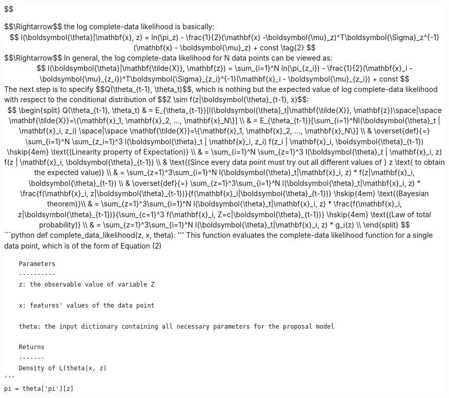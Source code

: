 $$
</center>
$$\Rightarrow$$ the log complete-data likelihood is basically:
<center>
$$
    l(\boldsymbol{\theta}|\mathbf{x}, z) = ln(\pi_z) - \frac{1}{2}(\mathbf{x} -\boldsymbol{\mu}_z)^T\boldsymbol{\Sigma}_z^{-1}(\mathbf{x} - \boldsymbol{\mu}_z) + const \tag{2}
$$
</center>
$$\Rightarrow$$ In general, the log complete-data likelihood for N data points can be viewed as:
<center>
$$
    l(\boldsymbol{\theta}|\mathbf{\tilde{X}}, \mathbf{z}) = \sum_{i=1}^N ln(\pi_{z_i}) - \frac{1}{2}(\mathbf{x}_i -\boldsymbol{\mu}_{z_i})^T\boldsymbol{\Sigma}_{z_i}^{-1}(\mathbf{x}_i - \boldsymbol{\mu}_{z_i}) + const
$$
</center>
The next step is to specify $$Q(\theta_{t-1}, \theta_t)$$, which is nothing but the expected value of log complete-data likelihood with respect to the conditional distribution of $$Z \sim f(z|\boldsymbol{\theta}_{t-1}, x)$$:
<center>
$$
    \begin{split}
        Q(\theta_{t-1}, \theta_t) & = E_{\theta_{t-1}}[l(\boldsymbol{\theta}_t|\mathbf{\tilde{X}}, \mathbf{z})\space|\space \mathbf{\tilde{X}}=\{\mathbf{x}_1, \mathbf{x}_2, ..., \mathbf{x}_N\}] \\
        & = E_{\theta_{t-1}}[\sum_{i=1}^Nl(\boldsymbol{\theta}_t | \mathbf{x}_i, z_i) \space|\space \mathbf{\tilde{X}}=\{\mathbf{x}_1, \mathbf{x}_2, ..., \mathbf{x}_N\}] \\
        & \overset{def}{=} \sum_{i=1}^N \sum_{z_i=1}^3 l(\boldsymbol{\theta}_t | \mathbf{x}_i, z_i) f(z_i | \mathbf{x}_i, \boldsymbol{\theta}_{t-1}) \hskip{4em} \text{(Linearity property of Expectation)} \\
        & = \sum_{i=1}^N \sum_{z=1}^3 l(\boldsymbol{\theta}_t | \mathbf{x}_i, z) f(z | \mathbf{x}_i, \boldsymbol{\theta}_{t-1}) \\
        & \text{(Since every data point must try out all different values of } z \text{ to obtain the expected value)} \\
        & = \sum_{z=1}^3\sum_{i=1}^N l(\boldsymbol{\theta}_t|\mathbf{x}_i, z) * f(z|\mathbf{x}_i, \boldsymbol{\theta}_{t-1}) \\
        & \overset{def}{=} \sum_{z=1}^3\sum_{i=1}^N l(\boldsymbol{\theta}_t|\mathbf{x}_i, z) * \frac{f(\mathbf{x}_i, z|\boldsymbol{\theta}_{t-1})}{f(\mathbf{x}_i|\boldsymbol{\theta}_{t-1})} \hskip{4em} \text{(Bayesian theorem)}\\
        & = \sum_{z=1}^3\sum_{i=1}^N l(\boldsymbol{\theta}_t|\mathbf{x}_i, z) * \frac{f(\mathbf{x}_i, z|\boldsymbol{\theta}_{t-1})}{\sum_{c=1}^3 f(\mathbf{x}_i, Z=c|\boldsymbol{\theta}_{t-1})} \hskip{4em} \text{(Law of total probability)} \\
        & = \sum_{z=1}^3\sum_{i=1}^N l(\boldsymbol{\theta}_t|\mathbf{x}_i, z) * g_i(z) \\
    \end{split}
$$
</center>
```python
def complete_data_likelihood(z, x, theta):
    '''
        This function evaluates the complete-data likelihood function for a single data point, 
        which is of the form of Equation (2)
        
        Parameters
        ----------
        z: the observable value of variable Z
        
        x: features' values of the data point
        
        theta: the input dictionary containing all necessary parameters for the proposal model
        
        Returns
        -------
        Density of L(theta|x, z)
    '''
    pi = theta['pi'][z]
```